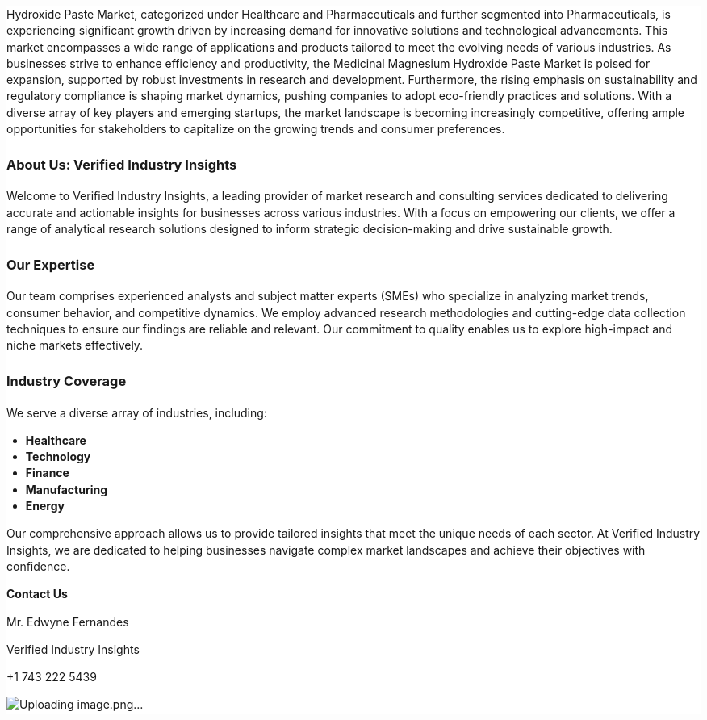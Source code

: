 Hydroxide Paste Market, categorized under Healthcare and Pharmaceuticals and further segmented into Pharmaceuticals, is experiencing significant growth driven by increasing demand for innovative solutions and technological advancements. This market encompasses a wide range of applications and products tailored to meet the evolving needs of various industries. As businesses strive to enhance efficiency and productivity, the Medicinal Magnesium Hydroxide Paste Market is poised for expansion, supported by robust investments in research and development. Furthermore, the rising emphasis on sustainability and regulatory compliance is shaping market dynamics, pushing companies to adopt eco-friendly practices and solutions. With a diverse array of key players and emerging startups, the market landscape is becoming increasingly competitive, offering ample opportunities for stakeholders to capitalize on the growing trends and consumer preferences.</p><h3>About Us: Verified Industry Insights</h3><p>Welcome to Verified Industry Insights, a leading provider of market research and consulting services dedicated to delivering accurate and actionable insights for businesses across various industries. With a focus on empowering our clients, we offer a range of analytical research solutions designed to inform strategic decision-making and drive sustainable growth.</p><h3>Our Expertise</h3><p>Our team comprises experienced analysts and subject matter experts (SMEs) who specialize in analyzing market trends, consumer behavior, and competitive dynamics. We employ advanced research methodologies and cutting-edge data collection techniques to ensure our findings are reliable and relevant. Our commitment to quality enables us to explore high-impact and niche markets effectively.</p><h3>Industry Coverage</h3><p>We serve a diverse array of industries, including:</p><ul><li><strong>Healthcare</strong></li><li><strong>Technology</strong></li><li><strong>Finance</strong></li><li><strong>Manufacturing</strong></li><li><strong>Energy</strong></li></ul><p>Our comprehensive approach allows us to provide tailored insights that meet the unique needs of each sector. At Verified Industry Insights, we are dedicated to helping businesses navigate complex market landscapes and achieve their objectives with confidence.</p><p><strong>Contact Us</strong></p><p>Mr. Edwyne Fernandes</p><p><a href="https://www.verifiedindustryinsights.com/">Verified Industry Insights</a></p><p>+1 743 222 5439</p>
![Uploading image.png…]()
